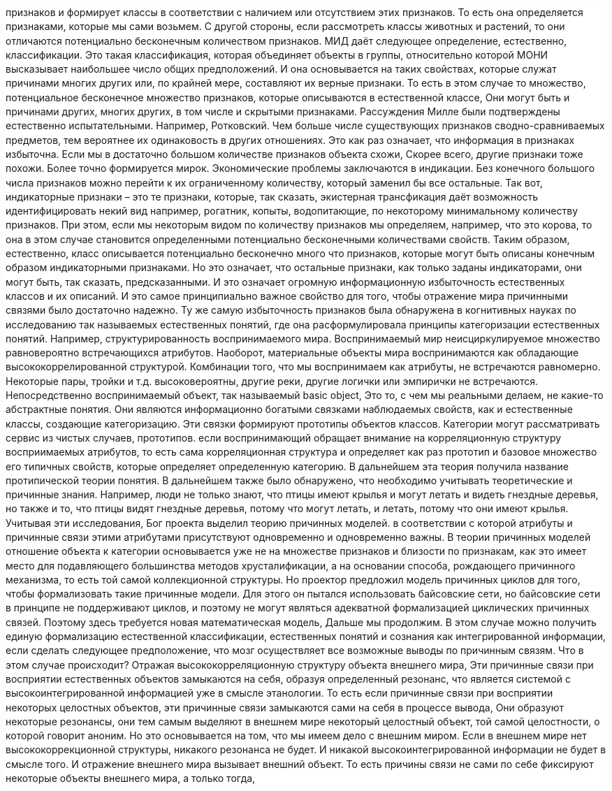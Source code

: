 признаков и формирует классы в соответствии с наличием или отсутствием этих признаков. То есть она определяется признаками, которые мы сами возьмем. С другой стороны, если рассмотреть классы животных и растений, то они отличаются потенциально бесконечным количеством признаков. МИД даёт следующее определение, естественно, классификации. Это такая классификация, которая объединяет объекты в группы, относительно которой МОНИ высказывает наибольшее число общих предположений. И она основывается на таких свойствах, которые служат причинами многих других или, по крайней мере, составляют их верные признаки. То есть в этом случае то множество, потенциальное бесконечное множество признаков, которые описываются в естественной классе, Они могут быть и причинами других, многих других, в том числе и скрытыми признаками. Рассуждения Милле были подтверждены естественно испытательными. Например, Ротковский. Чем больше числе существующих признаков сводно-сравниваемых предметов, тем вероятнее их одинаковость в других отношениях. Это как раз означает, что информация в признаках избыточна. Если мы в достаточно большом количестве признаков объекта схожи, Скорее всего, другие признаки тоже похожи. Более точно формируется мирок. Экономические проблемы заключаются в индикации. Без конечного большого числа признаков можно перейти к их ограниченному количеству, который заменил бы все остальные. Так вот, индикаторные признаки – это те признаки, которые, так сказать, экистерная трансфикация даёт возможность идентифицировать некий вид например, рогатник, копыты, водопитающие, по некоторому минимальному количеству признаков. При этом, если мы некоторым видом по количеству признаков мы определяем, например, что это корова, то она в этом случае становится определенными потенциально бесконечными количествами свойств. Таким образом, естественно, класс описывается потенциально бесконечно много что признаков, которые могут быть описаны конечным образом индикаторными признаками. Но это означает, что остальные признаки, как только заданы индикаторами, они могут быть, так сказать, предсказанными. И это означает огромную информационную избыточность естественных классов и их описаний. И это самое принципиально важное свойство для того, чтобы отражение мира причинными связями было достаточно надежно. Ту же самую избыточность признаков была обнаружена в когнитивных науках по исследованию так называемых естественных понятий, где она расформулировала принципы категоризации естественных понятий. Например, структурированность воспринимаемого мира. Воспринимаемый мир неисциркулируемое множество равновероятно встречающихся атрибутов. Наоборот, материальные объекты мира воспринимаются как обладающие высококоррелированной структурой. Комбинации того, что мы воспринимаем как атрибуты, не встречаются равномерно. Некоторые пары, тройки и т.д. высоковероятны, другие реки, другие логички или эмпирички не встречаются. Непосредственно воспринимаемый объект, так называемый basic object, Это то, с чем мы реальными делаем, не какие-то абстрактные понятия. Они являются информационно богатыми связками наблюдаемых свойств, как и естественные классы, создающие категоризацию. Эти связки формируют прототипы объектов классов. Категории могут рассматривать сервис из чистых случаев, прототипов. если воспринимающий обращает внимание на корреляционную структуру восприимаемых атрибутов, то есть сама корреляционная структура и определяет как раз прототип и базовое множество его типичных свойств, которые определяет определенную категорию. В дальнейшем эта теория получила название протипической теории понятия. В дальнейшем также было обнаружено, что необходимо учитывать теоретические и причинные знания. Например, люди не только знают, что птицы имеют крылья и могут летать и видеть гнездные деревья, но также и то, что птицы видят гнездные деревья, потому что могут летать, и летать, потому что они имеют крылья. Учитывая эти исследования, Бог проекта выделил теорию причинных моделей. в соответствии с которой атрибуты и причинные связи этими атрибутами присутствуют одновременно и одновременно важны. В теории причинных моделей отношение объекта к категории основывается уже не на множестве признаков и близости по признакам, как это имеет место для подавляющего большинства методов хрусталификации, а на основании способа, рождающего причинного механизма, то есть той самой коллекционной структуры. Но проектор предложил модель причинных циклов для того, чтобы формализовать такие причинные модели. Для этого он пытался использовать байсовские сети, но байсовские сети в принципе не поддерживают циклов, и поэтому не могут являться адекватной формализацией циклических причинных связей. Поэтому здесь требуется новая математическая модель, Дальше мы продолжим. В этом случае можно получить единую формализацию естественной классификации, естественных понятий и сознания как интегрированной информации, если сделать следующее предположение, что мозг осуществляет все возможные выводы по причинным связям. Что в этом случае происходит? Отражая высококорреляционную структуру объекта внешнего мира, Эти причинные связи при восприятии естественных объектов замыкаются на себя, образуя определенный резонанс, что является системой с высокоинтегрированной информацией уже в смысле этанологии. То есть если причинные связи при восприятии некоторых целостных объектов, эти причинные связи замыкаются сами на себя в процессе вывода, Они образуют некоторые резонансы, они тем самым выделяют в внешнем мире некоторый целостный объект, той самой целостности, о которой говорит аноним. Но это основывается на том, что мы имеем дело с внешним миром. Если в внешнем мире нет высококоррекционной структуры, никакого резонанса не будет. И никакой высокоинтегрированной информации не будет в смысле того. И отражение внешнего мира вызывает внешний объект. То есть причины связи не сами по себе фиксируют некоторые объекты внешнего мира, а только тогда,